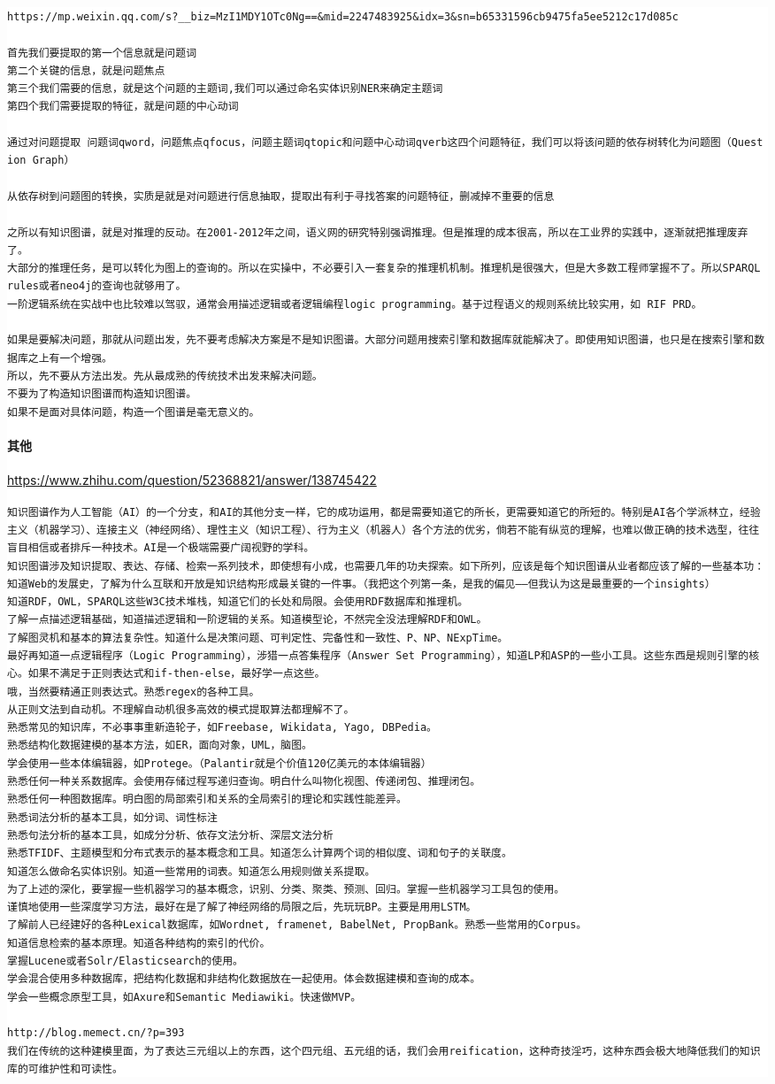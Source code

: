 	https://mp.weixin.qq.com/s?__biz=MzI1MDY1OTc0Ng==&mid=2247483925&idx=3&sn=b65331596cb9475fa5ee5212c17d085c

	首先我们要提取的第一个信息就是问题词
	第二个关键的信息，就是问题焦点
	第三个我们需要的信息，就是这个问题的主题词,我们可以通过命名实体识别NER来确定主题词
	第四个我们需要提取的特征，就是问题的中心动词

	通过对问题提取 问题词qword，问题焦点qfocus，问题主题词qtopic和问题中心动词qverb这四个问题特征，我们可以将该问题的依存树转化为问题图（Question Graph）

	从依存树到问题图的转换，实质是就是对问题进行信息抽取，提取出有利于寻找答案的问题特征，删减掉不重要的信息

	之所以有知识图谱，就是对推理的反动。在2001-2012年之间，语义网的研究特别强调推理。但是推理的成本很高，所以在工业界的实践中，逐渐就把推理废弃了。
	大部分的推理任务，是可以转化为图上的查询的。所以在实操中，不必要引入一套复杂的推理机机制。推理机是很强大，但是大多数工程师掌握不了。所以SPARQL rules或者neo4j的查询也就够用了。
	一阶逻辑系统在实战中也比较难以驾驭，通常会用描述逻辑或者逻辑编程logic programming。基于过程语义的规则系统比较实用，如 RIF PRD。

	如果是要解决问题，那就从问题出发，先不要考虑解决方案是不是知识图谱。大部分问题用搜索引擎和数据库就能解决了。即使用知识图谱，也只是在搜索引擎和数据库之上有一个增强。
	所以，先不要从方法出发。先从最成熟的传统技术出发来解决问题。
	不要为了构造知识图谱而构造知识图谱。
	如果不是面对具体问题，构造一个图谱是毫无意义的。

#### 其他

<https://www.zhihu.com/question/52368821/answer/138745422>

	知识图谱作为人工智能（AI）的一个分支，和AI的其他分支一样，它的成功运用，都是需要知道它的所长，更需要知道它的所短的。特别是AI各个学派林立，经验主义（机器学习）、连接主义（神经网络）、理性主义（知识工程）、行为主义（机器人）各个方法的优劣，倘若不能有纵览的理解，也难以做正确的技术选型，往往盲目相信或者排斥一种技术。AI是一个极端需要广阔视野的学科。
	知识图谱涉及知识提取、表达、存储、检索一系列技术，即使想有小成，也需要几年的功夫探索。如下所列，应该是每个知识图谱从业者都应该了解的一些基本功：
	知道Web的发展史，了解为什么互联和开放是知识结构形成最关键的一件事。（我把这个列第一条，是我的偏见——但我认为这是最重要的一个insights）
	知道RDF，OWL，SPARQL这些W3C技术堆栈，知道它们的长处和局限。会使用RDF数据库和推理机。
	了解一点描述逻辑基础，知道描述逻辑和一阶逻辑的关系。知道模型论，不然完全没法理解RDF和OWL。
	了解图灵机和基本的算法复杂性。知道什么是决策问题、可判定性、完备性和一致性、P、NP、NExpTime。
	最好再知道一点逻辑程序（Logic Programming），涉猎一点答集程序（Answer Set Programming），知道LP和ASP的一些小工具。这些东西是规则引擎的核心。如果不满足于正则表达式和if-then-else，最好学一点这些。
	哦，当然要精通正则表达式。熟悉regex的各种工具。
	从正则文法到自动机。不理解自动机很多高效的模式提取算法都理解不了。
	熟悉常见的知识库，不必事事重新造轮子，如Freebase, Wikidata, Yago, DBPedia。
	熟悉结构化数据建模的基本方法，如ER，面向对象，UML，脑图。
	学会使用一些本体编辑器，如Protege。（Palantir就是个价值120亿美元的本体编辑器）
	熟悉任何一种关系数据库。会使用存储过程写递归查询。明白什么叫物化视图、传递闭包、推理闭包。
	熟悉任何一种图数据库。明白图的局部索引和关系的全局索引的理论和实践性能差异。
	熟悉词法分析的基本工具，如分词、词性标注
	熟悉句法分析的基本工具，如成分分析、依存文法分析、深层文法分析
	熟悉TFIDF、主题模型和分布式表示的基本概念和工具。知道怎么计算两个词的相似度、词和句子的关联度。
	知道怎么做命名实体识别。知道一些常用的词表。知道怎么用规则做关系提取。
	为了上述的深化，要掌握一些机器学习的基本概念，识别、分类、聚类、预测、回归。掌握一些机器学习工具包的使用。
	谨慎地使用一些深度学习方法，最好在是了解了神经网络的局限之后，先玩玩BP。主要是用用LSTM。
	了解前人已经建好的各种Lexical数据库，如Wordnet, framenet, BabelNet, PropBank。熟悉一些常用的Corpus。
	知道信息检索的基本原理。知道各种结构的索引的代价。
	掌握Lucene或者Solr/Elasticsearch的使用。
	学会混合使用多种数据库，把结构化数据和非结构化数据放在一起使用。体会数据建模和查询的成本。
	学会一些概念原型工具，如Axure和Semantic Mediawiki。快速做MVP。

	http://blog.memect.cn/?p=393
	我们在传统的这种建模里面，为了表达三元组以上的东西，这个四元组、五元组的话，我们会用reification，这种奇技淫巧，这种东西会极大地降低我们的知识库的可维护性和可读性。
